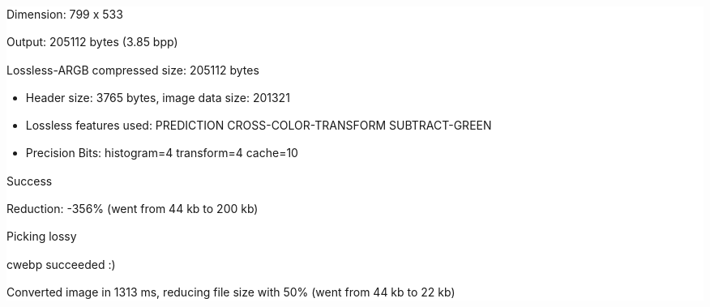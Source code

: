 Dimension: 799 x 533

Output:    205112 bytes (3.85 bpp)

Lossless-ARGB compressed size: 205112 bytes

  * Header size: 3765 bytes, image data size: 201321

  * Lossless features used: PREDICTION CROSS-COLOR-TRANSFORM SUBTRACT-GREEN

  * Precision Bits: histogram=4 transform=4 cache=10


Success

Reduction: -356% (went from 44 kb to 200 kb)


Picking lossy

cwebp succeeded :)


Converted image in 1313 ms, reducing file size with 50% (went from 44 kb to 22 kb)

